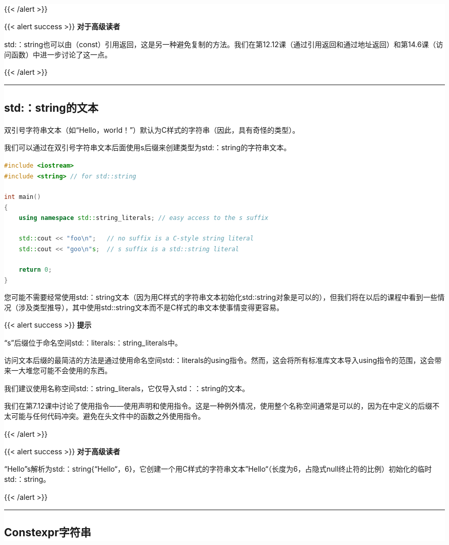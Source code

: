 {{< /alert >}}

{{< alert success >}}
**对于高级读者**

std:：string也可以由（const）引用返回，这是另一种避免复制的方法。我们在第12.12课（通过引用返回和通过地址返回）和第14.6课（访问函数）中进一步讨论了这一点。

{{< /alert >}}

***
## std:：string的文本

双引号字符串文本（如“Hello，world！”）默认为C样式的字符串（因此，具有奇怪的类型）。

我们可以通过在双引号字符串文本后面使用s后缀来创建类型为std:：string的字符串文本。

```C++
#include <iostream>
#include <string> // for std::string

int main()
{
    using namespace std::string_literals; // easy access to the s suffix

    std::cout << "foo\n";   // no suffix is a C-style string literal
    std::cout << "goo\n"s;  // s suffix is a std::string literal

    return 0;
}
```

您可能不需要经常使用std:：string文本（因为用C样式的字符串文本初始化std:∶string对象是可以的），但我们将在以后的课程中看到一些情况（涉及类型推导），其中使用std::string文本而不是C样式的串文本使事情变得更容易。

{{< alert success >}}
**提示**

“s”后缀位于命名空间std:：literals:：string_literals中。

访问文本后缀的最简洁的方法是通过使用命名空间std:：literals的using指令。然而，这会将所有标准库文本导入using指令的范围，这会带来一大堆您可能不会使用的东西。

我们建议使用名称空间std:：string_literals，它仅导入std：：string的文本。

我们在第7.12课中讨论了使用指令——使用声明和使用指令。这是一种例外情况，使用整个名称空间通常是可以的，因为在中定义的后缀不太可能与任何代码冲突。避免在头文件中的函数之外使用指令。

{{< /alert >}}

{{< alert success >}}
**对于高级读者**

“Hello”s解析为std:：string{“Hello“，6}，它创建一个用C样式的字符串文本”Hello“（长度为6，占隐式null终止符的比例）初始化的临时std:：string。

{{< /alert >}}

***
## Constexpr字符串
